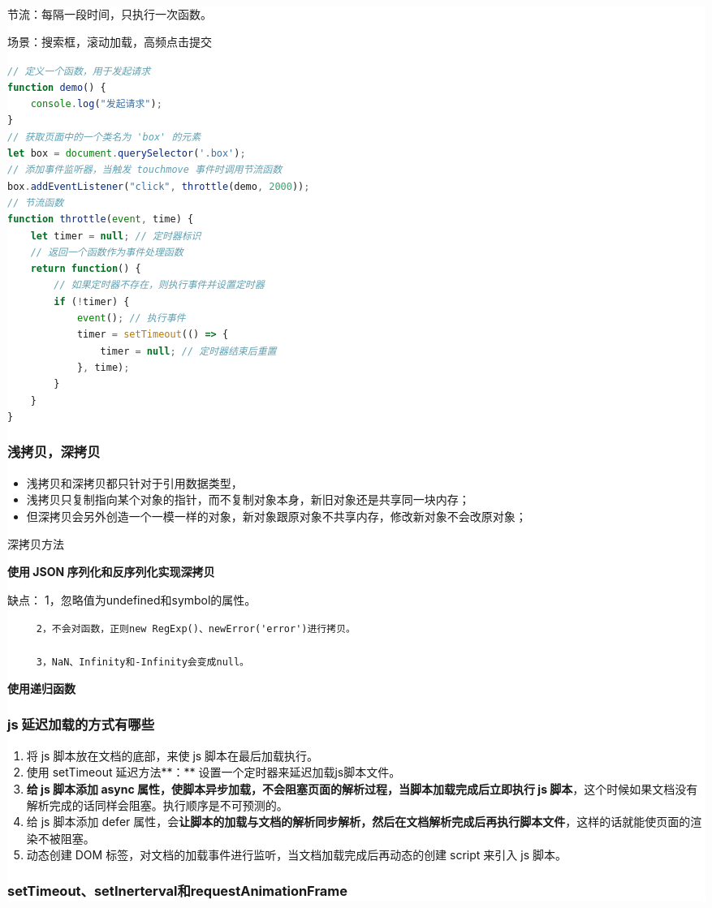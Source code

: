 节流：每隔一段时间，只执行一次函数。

场景：搜索框，滚动加载，高频点击提交

```javascript
// 定义一个函数，用于发起请求
function demo() {
    console.log("发起请求");
}
// 获取页面中的一个类名为 'box' 的元素
let box = document.querySelector('.box');
// 添加事件监听器，当触发 touchmove 事件时调用节流函数
box.addEventListener("click", throttle(demo, 2000));
// 节流函数
function throttle(event, time) {
    let timer = null; // 定时器标识
    // 返回一个函数作为事件处理函数
    return function() {
        // 如果定时器不存在，则执行事件并设置定时器
        if (!timer) {
            event(); // 执行事件
            timer = setTimeout(() => {
                timer = null; // 定时器结束后重置
            }, time);
        }
    }
}
```

### 浅拷贝，深拷贝

- 浅拷贝和深拷贝都只针对于引用数据类型，
- 浅拷贝只复制指向某个对象的指针，而不复制对象本身，新旧对象还是共享同一块内存；
- 但深拷贝会另外创造一个一模一样的对象，新对象跟原对象不共享内存，修改新对象不会改原对象；

深拷贝方法

**使用 JSON 序列化和反序列化实现深拷贝**

缺点：	1，忽略值为undefined和symbol的属性。

   		 2，不会对函数，正则new RegExp()、newError('error')进行拷贝。
   	
   		 3，NaN、Infinity和-Infinity会变成null。

**使用递归函数**

### js 延迟加载的方式有哪些

1. 将 js 脚本放在文档的底部，来使 js 脚本在最后加载执行。
2. 使用 setTimeout 延迟方法**：** 设置一个定时器来延迟加载js脚本文件。
3. **给 js 脚本添加 async 属性，使脚本异步加载，不会阻塞页面的解析过程，当脚本加载完成后立即执行 js 脚本**，这个时候如果文档没有解析完成的话同样会阻塞。执行顺序是不可预测的。
4. 给 js 脚本添加 defer 属性，会**让脚本的加载与文档的解析同步解析，然后在文档解析完成后再执行脚本文件**，这样的话就能使页面的渲染不被阻塞。
5. 动态创建 DOM 标签，对文档的加载事件进行监听，当文档加载完成后再动态的创建 script 来引入 js 脚本。

### setTimeout、setInerterval和requestAnimationFrame
